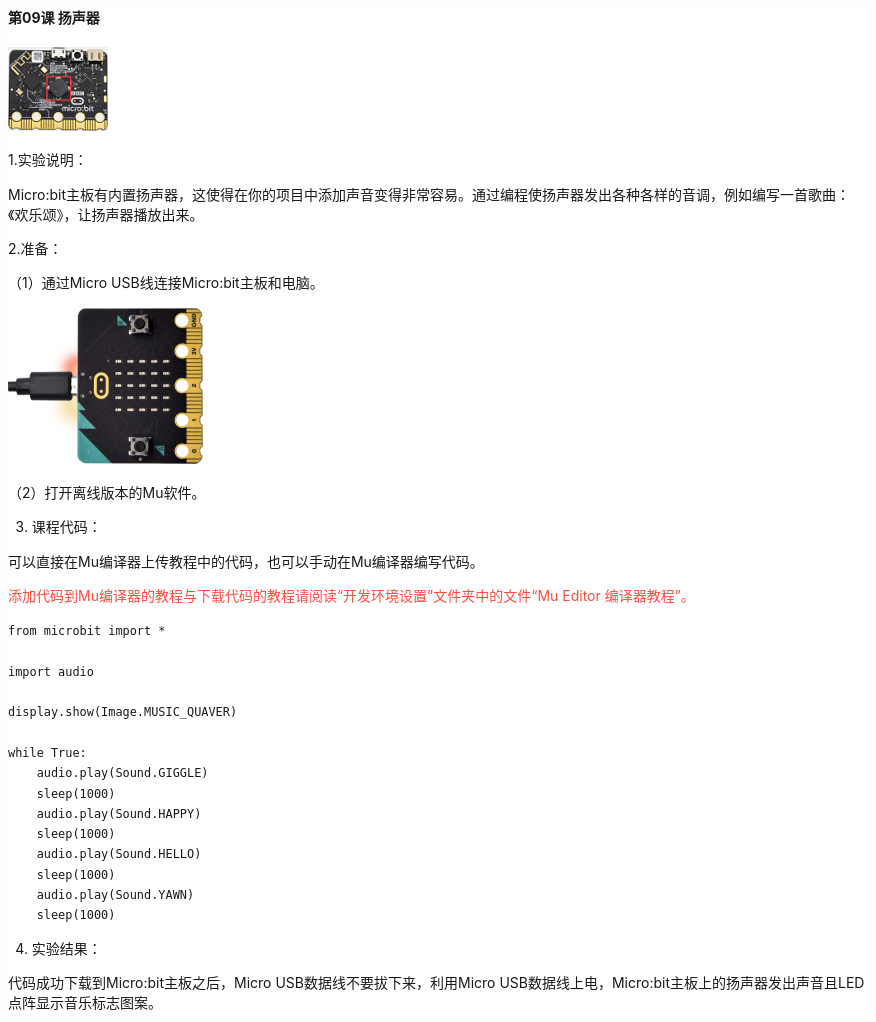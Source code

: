 ####  第09课 扬声器

![Img](./media/img-20230324163955.png)

 1.实验说明：                                                                   

Micro:bit主板有内置扬声器，这使得在你的项目中添加声音变得非常容易。通过编程使扬声器发出各种各样的音调，例如编写一首歌曲：《欢乐颂》，让扬声器播放出来。

 2.准备：

（1）通过Micro USB线连接Micro:bit主板和电脑。

![Img](./media/img-20230327154148.png)

（2）打开离线版本的Mu软件。

 3. 课程代码：

可以直接在Mu编译器上传教程中的代码，也可以手动在Mu编译器编写代码。

<span style="color: rgb(255, 76, 65);">添加代码到Mu编译器的教程与下载代码的教程请阅读“开发环境设置”文件夹中的文件“Mu Editor 编译器教程”。</span>

```
from microbit import *

import audio

display.show(Image.MUSIC_QUAVER)

while True:
    audio.play(Sound.GIGGLE)
    sleep(1000)
    audio.play(Sound.HAPPY)
    sleep(1000)
    audio.play(Sound.HELLO)
    sleep(1000)
    audio.play(Sound.YAWN)
    sleep(1000)
```
 4. 实验结果：
 
代码成功下载到Micro:bit主板之后，Micro USB数据线不要拔下来，利用Micro USB数据线上电，Micro:bit主板上的扬声器发出声音且LED点阵显示音乐标志图案。
